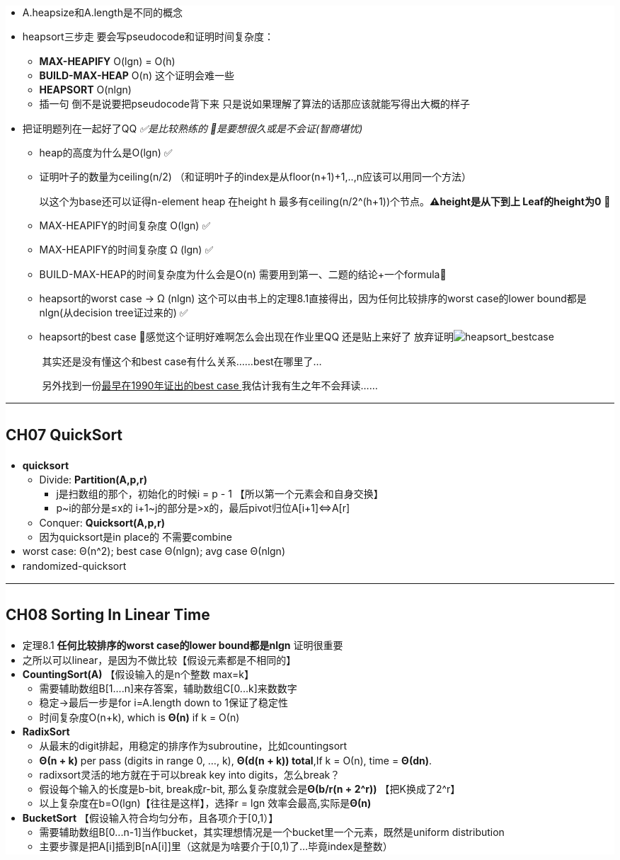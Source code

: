 - A.heapsize和A.length是不同的概念

- heapsort三步走 要会写pseudocode和证明时间复杂度：

  - **MAX-HEAPIFY**	 O(lgn) = O(h)
  - **BUILD-MAX-HEAP**  O(n) 这个证明会难一些
  - **HEAPSORT**               O(nlgn)
  - 插一句 倒不是说要把pseudocode背下来 只是说如果理解了算法的话那应该就能写得出大概的样子

- 把证明题列在一起好了QQ         *✅是比较熟练的  🚨是要想很久或是不会证(智商堪忧)*

  - heap的高度为什么是O(lgn)  ✅

  - 证明叶子的数量为ceiling(n/2) （和证明叶子的index是从floor(n+1)+1,..,n应该可以用同一个方法）

    以这个为base还可以证得n-element heap 在height h 最多有ceiling(n/2^(h+1))个节点。**⚠height是从下到上 Leaf的height为0**   🚨

  - MAX-HEAPIFY的时间复杂度 O(lgn)   ✅

  - MAX-HEAPIFY的时间复杂度 Ω (lgn)  ✅

  - BUILD-MAX-HEAP的时间复杂度为什么会是O(n)  需要用到第一、二题的结论+一个formula🚨 

  - heapsort的worst case -> Ω (nlgn) 这个可以由书上的定理8.1直接得出，因为任何比较排序的worst case的lower bound都是nlgn(从decision tree证过来的) ✅

  - heapsort的best case 🚨感觉这个证明好难啊怎么会出现在作业里QQ 还是贴上来好了 放弃证明![heapsort_bestcase](../../images/postImages/algorithms/heapsort_bestcase.png)

    ​	其实还是没有懂这个和best case有什么关系……best在哪里了…

    ​	另外找到一份[最早在1990年证出的best case ](ftp://ftp.cs.princeton.edu/techreports/1990/293.pdf)我估计我有生之年不会拜读……




---

## CH07 QuickSort

- **quicksort**
  - Divide: **Partition(A,p,r)**  
    - j是扫数组的那个，初始化的时候i = p - 1 【所以第一个元素会和自身交换】
    - p~i的部分是≤x的 i+1~j的部分是>x的，最后pivot归位A[i+1]<=>A[r]
  - Conquer: **Quicksort(A,p,r)**
  - 因为quicksort是in place的 不需要combine
- worst case: Θ(n^2);    best case Θ(nlgn);    avg case Θ(nlgn)  
- randomized-quicksort




---


## CH08 Sorting In Linear Time

- 定理8.1 **任何比较排序的worst case的lower bound都是nlgn**  证明很重要
- 之所以可以linear，是因为不做比较【假设元素都是不相同的】
- **CountingSort(A)** 【假设输入的是n个整数 max=k】
  - 需要辅助数组B[1....n]来存答案，辅助数组C[0...k]来数数字
  - 稳定->最后一步是for i=A.length down to 1保证了稳定性
  - 时间复杂度O(n+k), which is **Θ(n)** if k = Ο(n)
- **RadixSort**
  - 从最末的digit排起，用稳定的排序作为subroutine，比如countingsort
  - **Θ(n + k)** per pass (digits in range 0, …, k), **Θ(d(n + k)) total**,If k = Ο(n), time = **Θ(dn)**.
  - radixsort灵活的地方就在于可以break key into digits，怎么break？
  - 假设每个输入的长度是b-bit, break成r-bit, 那么复杂度就会是**Θ(b/r(n + 2^r))** 【把K换成了2^r】
  - 以上复杂度在b=O(lgn)【往往是这样】，选择r = lgn 效率会最高,实际是**Θ(n)**
- **BucketSort** 【假设输入符合均匀分布，且各项介于[0,1）】
  - 需要辅助数组B[0...n-1]当作bucket，其实理想情况是一个bucket里一个元素，既然是uniform distribution
  - 主要步骤是把A[i]插到B[nA[i]]里（这就是为啥要介于[0,1)了…毕竟index是整数）